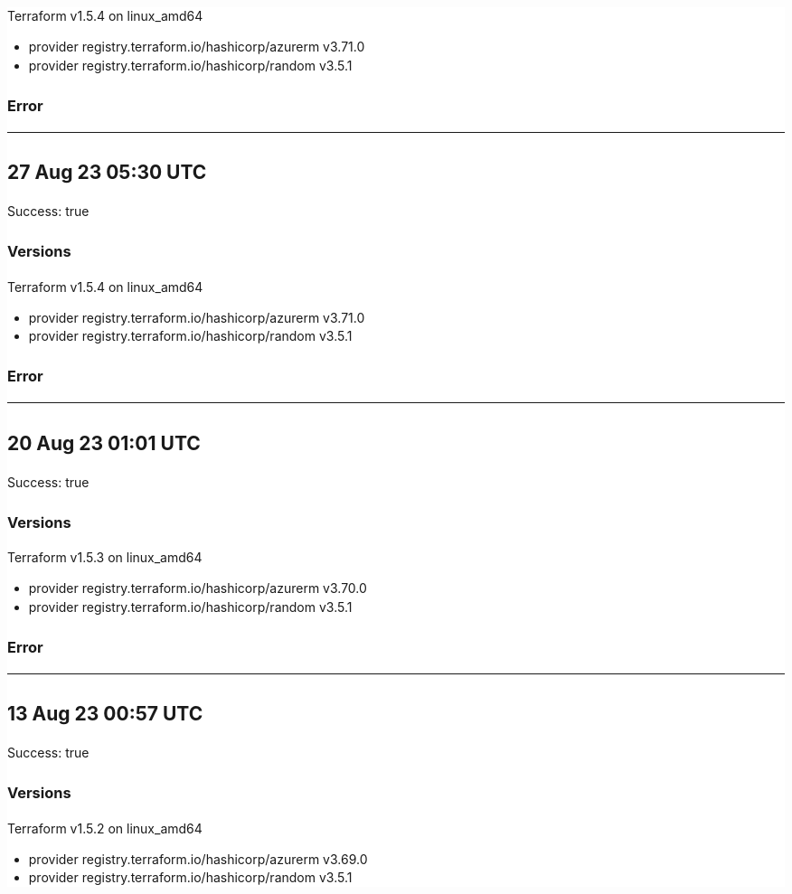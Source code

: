 Terraform v1.5.4
on linux_amd64
+ provider registry.terraform.io/hashicorp/azurerm v3.71.0
+ provider registry.terraform.io/hashicorp/random v3.5.1

### Error



---

## 27 Aug 23 05:30 UTC

Success: true

### Versions

Terraform v1.5.4
on linux_amd64
+ provider registry.terraform.io/hashicorp/azurerm v3.71.0
+ provider registry.terraform.io/hashicorp/random v3.5.1

### Error



---

## 20 Aug 23 01:01 UTC

Success: true

### Versions

Terraform v1.5.3
on linux_amd64
+ provider registry.terraform.io/hashicorp/azurerm v3.70.0
+ provider registry.terraform.io/hashicorp/random v3.5.1

### Error



---

## 13 Aug 23 00:57 UTC

Success: true

### Versions

Terraform v1.5.2
on linux_amd64
+ provider registry.terraform.io/hashicorp/azurerm v3.69.0
+ provider registry.terraform.io/hashicorp/random v3.5.1
